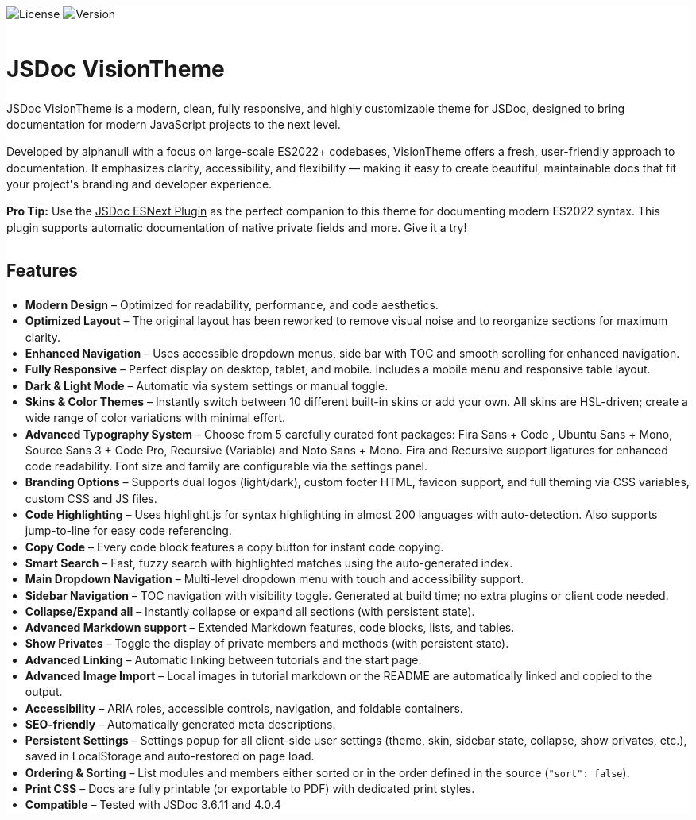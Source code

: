 <div class="jsdoc-hidden">

![License](https://img.shields.io/github/license/alphanull/jsdoc-vision-theme)
![Version](https://img.shields.io/npm/v/@alphanull/jsdoc-vision-theme)

</div>

# JSDoc VisionTheme

JSDoc VisionTheme is a modern, clean, fully responsive, and highly customizable theme for JSDoc, designed to bring documentation for modern JavaScript projects to the next level.

Developed by [alphanull](https://alphanull.de) with a focus on large-scale ES2022+ codebases, VisionTheme offers a fresh, user-friendly approach to documentation. It emphasizes clarity, accessibility, and flexibility — making it easy to create beautiful, maintainable docs that fit your project's branding and developer experience.

**Pro Tip:** Use the [JSDoc ESNext Plugin](https://github.com/alphanull/jsdoc-plugin-esnext) as the perfect companion to this theme for documenting modern ES2022 syntax. This plugin supports automatic documentation of native private fields and more. Give it a try!

## Features

- **Modern Design** – Optimized for readability, performance, and code aesthetics.
- **Optimized Layout** – The original layout has been reworked to remove visual noise and to reorganize sections for maximum clarity.
- **Enhanced Navigation** – Uses accessible dropdown menus, side bar with TOC and smooth scrolling for enhanced navigation.
- **Fully Responsive** – Perfect display on desktop, tablet, and mobile. Includes a mobile menu and responsive table layout.
- **Dark & Light Mode** – Automatic via system settings or manual toggle.
- **Skins & Color Themes** – Instantly switch between 10 different built-in skins or add your own. All skins are HSL-driven; create a wide range of color variations with minimal effort.
- **Advanced Typography System** – Choose from 5 carefully curated font packages: Fira Sans + Code , Ubuntu Sans + Mono, Source Sans 3 + Code Pro, Recursive (Variable) and Noto Sans + Mono. Fira and Recursive support ligatures for enhanced code readability. Font size and family are configurable via the settings panel.
- **Branding Options** – Supports dual logos (light/dark), custom footer HTML, favicon support, and full theming via CSS variables, custom CSS and JS files.
- **Code Highlighting** – Uses highlight.js for syntax highlighting in almost 200 languages with auto-detection. Also supports jump-to-line for easy code referencing.
- **Copy Code** – Every code block features a copy button for instant code copying.
- **Smart Search** – Fast, fuzzy search with highlighted matches using the auto-generated index.
- **Main Dropdown Navigation** – Multi-level dropdown menu with touch and accessibility support.
- **Sidebar Navigation** – TOC navigation with visibility toggle. Generated at build time; no extra plugins or client code needed.
- **Collapse/Expand all** – Instantly collapse or expand all sections (with persistent state).
- **Advanced Markdown support** – Extended Markdown features, code blocks, lists, and tables.
- **Show Privates** – Toggle the display of private members and methods (with persistent state).
- **Advanced Linking** – Automatic linking between tutorials and the start page.
- **Advanced Image Import** – Local images in tutorial markdown or the README are automatically linked and copied to the output.
- **Accessibility** – ARIA roles, accessible controls, navigation, and foldable containers.
- **SEO-friendly** – Automatically generated meta descriptions.
- **Persistent Settings** – Settings popup for all client-side user settings (theme, skin, sidebar state, collapse, show privates, etc.), saved in LocalStorage and auto-restored on page load.
- **Ordering & Sorting** – List modules and members either sorted or in the order defined in the source (`"sort": false`).
- **Print CSS** – Docs are fully printable (or exportable to PDF) with dedicated print styles.
- **Compatible** – Tested with JSDoc 3.6.11 and 4.0.4
